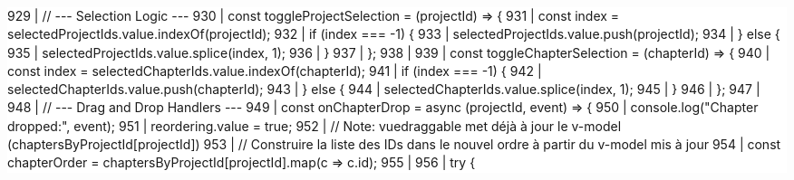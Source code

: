  929 | // --- Selection Logic ---
 930 | const toggleProjectSelection = (projectId) => {
 931 |   const index = selectedProjectIds.value.indexOf(projectId);
 932 |   if (index === -1) {
 933 |     selectedProjectIds.value.push(projectId);
 934 |   } else {
 935 |     selectedProjectIds.value.splice(index, 1);
 936 |   }
 937 | };
 938 | 
 939 | const toggleChapterSelection = (chapterId) => {
 940 |   const index = selectedChapterIds.value.indexOf(chapterId);
 941 |   if (index === -1) {
 942 |     selectedChapterIds.value.push(chapterId);
 943 |   } else {
 944 |     selectedChapterIds.value.splice(index, 1);
 945 |   }
 946 | };
 947 | 
 948 | // --- Drag and Drop Handlers ---
 949 | const onChapterDrop = async (projectId, event) => {
 950 |     console.log("Chapter dropped:", event);
 951 |     reordering.value = true;
 952 |     // Note: vuedraggable met déjà à jour le v-model (chaptersByProjectId[projectId])
 953 |     // Construire la liste des IDs dans le nouvel ordre à partir du v-model mis à jour
 954 |     const chapterOrder = chaptersByProjectId[projectId].map(c => c.id);
 955 | 
 956 |     try {
